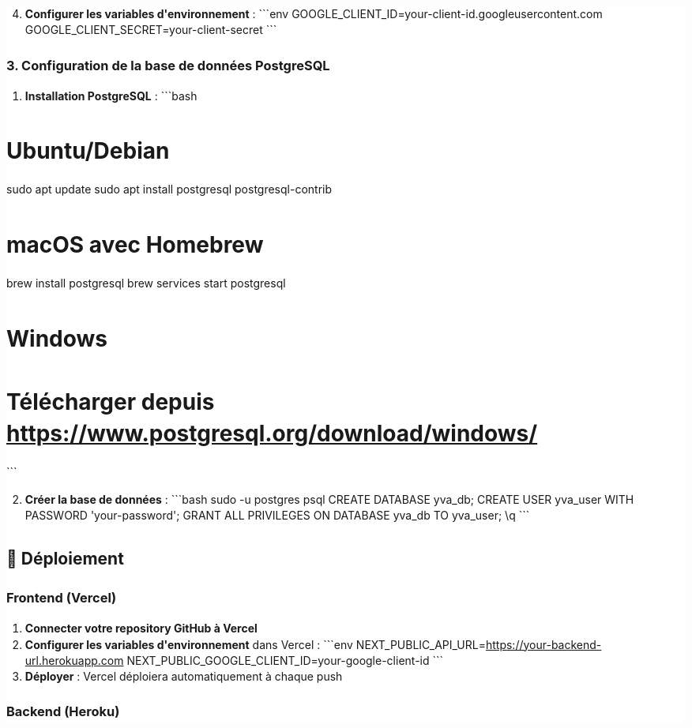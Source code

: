 4. **Configurer les variables d'environnement** :
\`\`\`env
GOOGLE_CLIENT_ID=your-client-id.googleusercontent.com
GOOGLE_CLIENT_SECRET=your-client-secret
\`\`\`

### 3. Configuration de la base de données PostgreSQL

1. **Installation PostgreSQL** :
\`\`\`bash
# Ubuntu/Debian
sudo apt update
sudo apt install postgresql postgresql-contrib

# macOS avec Homebrew
brew install postgresql
brew services start postgresql

# Windows
# Télécharger depuis https://www.postgresql.org/download/windows/
\`\`\`

2. **Créer la base de données** :
\`\`\`bash
sudo -u postgres psql
CREATE DATABASE yva_db;
CREATE USER yva_user WITH PASSWORD 'your-password';
GRANT ALL PRIVILEGES ON DATABASE yva_db TO yva_user;
\q
\`\`\`

## 🚀 Déploiement

### Frontend (Vercel)

1. **Connecter votre repository GitHub à Vercel**
2. **Configurer les variables d'environnement** dans Vercel :
\`\`\`env
NEXT_PUBLIC_API_URL=https://your-backend-url.herokuapp.com
NEXT_PUBLIC_GOOGLE_CLIENT_ID=your-google-client-id
\`\`\`
3. **Déployer** : Vercel déploiera automatiquement à chaque push

### Backend (Heroku)
